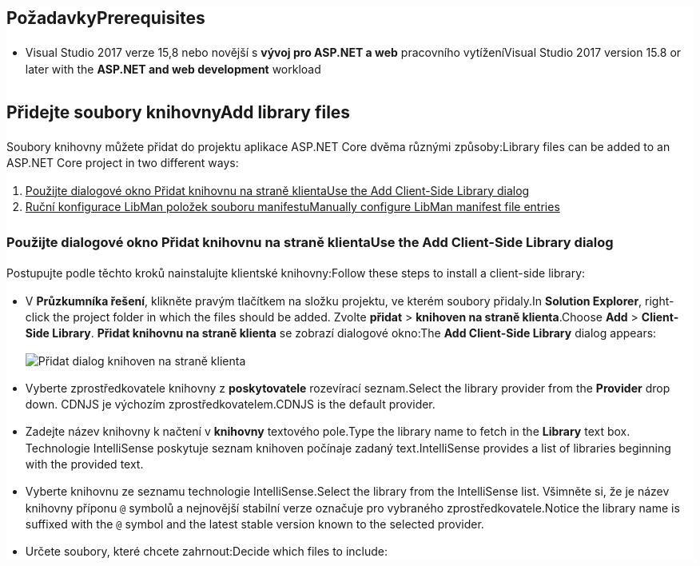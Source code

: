 ## <a name="prerequisites"></a><span data-ttu-id="c3727-111">Požadavky</span><span class="sxs-lookup"><span data-stu-id="c3727-111">Prerequisites</span></span>

* <span data-ttu-id="c3727-112">Visual Studio 2017 verze 15,8 nebo novější s **vývoj pro ASP.NET a web** pracovního vytížení</span><span class="sxs-lookup"><span data-stu-id="c3727-112">Visual Studio 2017 version 15.8 or later with the **ASP.NET and web development** workload</span></span>

## <a name="add-library-files"></a><span data-ttu-id="c3727-113">Přidejte soubory knihovny</span><span class="sxs-lookup"><span data-stu-id="c3727-113">Add library files</span></span>

<span data-ttu-id="c3727-114">Soubory knihovny můžete přidat do projektu aplikace ASP.NET Core dvěma různými způsoby:</span><span class="sxs-lookup"><span data-stu-id="c3727-114">Library files can be added to an ASP.NET Core project in two different ways:</span></span>

1. [<span data-ttu-id="c3727-115">Použijte dialogové okno Přidat knihovnu na straně klienta</span><span class="sxs-lookup"><span data-stu-id="c3727-115">Use the Add Client-Side Library dialog</span></span>](#use-the-add-client-side-library-dialog)
1. [<span data-ttu-id="c3727-116">Ruční konfigurace LibMan položek souboru manifestu</span><span class="sxs-lookup"><span data-stu-id="c3727-116">Manually configure LibMan manifest file entries</span></span>](#manually-configure-libman-manifest-file-entries)

### <a name="use-the-add-client-side-library-dialog"></a><span data-ttu-id="c3727-117">Použijte dialogové okno Přidat knihovnu na straně klienta</span><span class="sxs-lookup"><span data-stu-id="c3727-117">Use the Add Client-Side Library dialog</span></span>

<span data-ttu-id="c3727-118">Postupujte podle těchto kroků nainstalujte klientské knihovny:</span><span class="sxs-lookup"><span data-stu-id="c3727-118">Follow these steps to install a client-side library:</span></span>

* <span data-ttu-id="c3727-119">V **Průzkumníka řešení**, klikněte pravým tlačítkem na složku projektu, ve kterém soubory přidaly.</span><span class="sxs-lookup"><span data-stu-id="c3727-119">In **Solution Explorer**, right-click the project folder in which the files should be added.</span></span> <span data-ttu-id="c3727-120">Zvolte **přidat** > **knihoven na straně klienta**.</span><span class="sxs-lookup"><span data-stu-id="c3727-120">Choose **Add** > **Client-Side Library**.</span></span> <span data-ttu-id="c3727-121">**Přidat knihovnu na straně klienta** se zobrazí dialogové okno:</span><span class="sxs-lookup"><span data-stu-id="c3727-121">The **Add Client-Side Library** dialog appears:</span></span>

  ![Přidat dialog knihoven na straně klienta](_static/add-library-dialog.png)

* <span data-ttu-id="c3727-123">Vyberte zprostředkovatele knihovny z **poskytovatele** rozevírací seznam.</span><span class="sxs-lookup"><span data-stu-id="c3727-123">Select the library provider from the **Provider** drop down.</span></span> <span data-ttu-id="c3727-124">CDNJS je výchozím zprostředkovatelem.</span><span class="sxs-lookup"><span data-stu-id="c3727-124">CDNJS is the default provider.</span></span>
* <span data-ttu-id="c3727-125">Zadejte název knihovny k načtení v **knihovny** textového pole.</span><span class="sxs-lookup"><span data-stu-id="c3727-125">Type the library name to fetch in the **Library** text box.</span></span> <span data-ttu-id="c3727-126">Technologie IntelliSense poskytuje seznam knihoven počínaje zadaný text.</span><span class="sxs-lookup"><span data-stu-id="c3727-126">IntelliSense provides a list of libraries beginning with the provided text.</span></span>
* <span data-ttu-id="c3727-127">Vyberte knihovnu ze seznamu technologie IntelliSense.</span><span class="sxs-lookup"><span data-stu-id="c3727-127">Select the library from the IntelliSense list.</span></span> <span data-ttu-id="c3727-128">Všimněte si, že je název knihovny příponu `@` symbolů a nejnovější stabilní verze označuje pro vybraného zprostředkovatele.</span><span class="sxs-lookup"><span data-stu-id="c3727-128">Notice the library name is suffixed with the `@` symbol and the latest stable version known to the selected provider.</span></span>
* <span data-ttu-id="c3727-129">Určete soubory, které chcete zahrnout:</span><span class="sxs-lookup"><span data-stu-id="c3727-129">Decide which files to include:</span></span>
